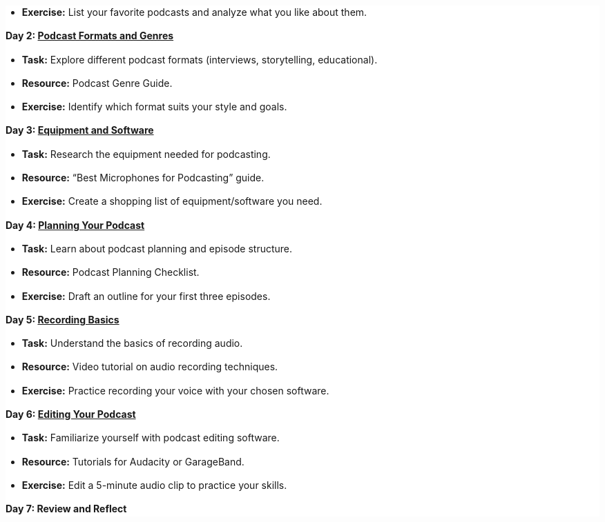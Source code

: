 * **Exercise:** List your favorite podcasts and analyze what you like about them.




**Day 2: <a href="https://www.siberoloji.com/podcast-formats-and-genres-day-2/" target="_blank" rel="noreferrer noopener">Podcast Formats and Genres</a>**


* **Task:** Explore different podcast formats (interviews, storytelling, educational).

* **Resource:** Podcast Genre Guide.

* **Exercise:** Identify which format suits your style and goals.




**Day 3: <a href="https://www.siberoloji.com/podcasting-equipment-and-software-day-3/">Equipment and Software</a>**


* **Task:** Research the equipment needed for podcasting.

* **Resource:** “Best Microphones for Podcasting” guide.

* **Exercise:** Create a shopping list of equipment/software you need.




**Day 4: <a href="https://www.siberoloji.com/planning-your-podcast-day-4/" target="_blank" rel="noreferrer noopener">Planning Your Podcast</a>**


* **Task:** Learn about podcast planning and episode structure.

* **Resource:** Podcast Planning Checklist.

* **Exercise:** Draft an outline for your first three episodes.




**Day 5: <a href="https://www.siberoloji.com/podcast-recording-basics-day-5/" target="_blank" rel="noreferrer noopener">Recording Basics</a>**


* **Task:** Understand the basics of recording audio.

* **Resource:** Video tutorial on audio recording techniques.

* **Exercise:** Practice recording your voice with your chosen software.




**Day 6: <a href="https://www.siberoloji.com/editing-your-podcast-day-6/">Editing Your Podcast</a>**


* **Task:** Familiarize yourself with podcast editing software.

* **Resource:** Tutorials for Audacity or GarageBand.

* **Exercise:** Edit a 5-minute audio clip to practice your skills.




**Day 7: Review and Reflect**
